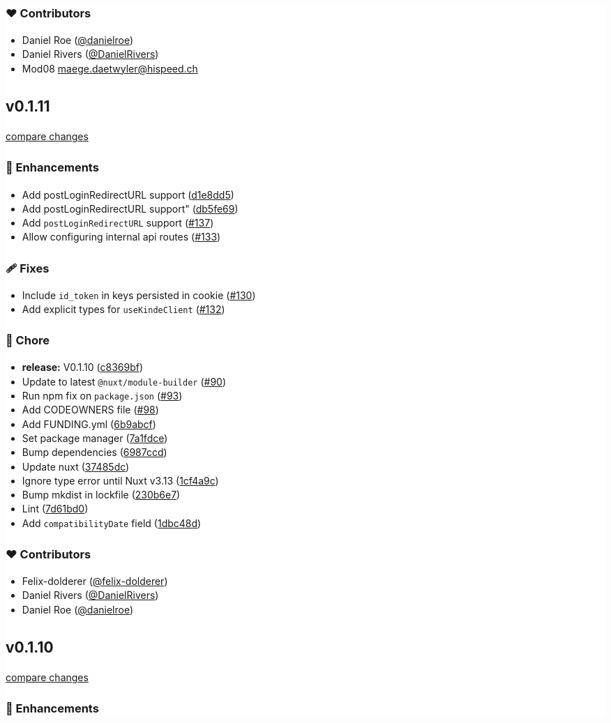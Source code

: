 ### ❤️ Contributors

- Daniel Roe ([@danielroe](https://github.com/danielroe))
- Daniel Rivers ([@DanielRivers](https://github.com/DanielRivers))
- Mod08 <maege.daetwyler@hispeed.ch>

## v0.1.11

[compare changes](https://github.com/nuxt-modules/kinde/compare/v0.1.10...v0.1.11)

### 🚀 Enhancements

- Add postLoginRedirectURL support ([d1e8dd5](https://github.com/nuxt-modules/kinde/commit/d1e8dd5))
- Add postLoginRedirectURL support" ([db5fe69](https://github.com/nuxt-modules/kinde/commit/db5fe69))
- Add `postLoginRedirectURL` support ([#137](https://github.com/nuxt-modules/kinde/pull/137))
- Allow configuring internal api routes ([#133](https://github.com/nuxt-modules/kinde/pull/133))

### 🩹 Fixes

- Include `id_token` in keys persisted in cookie ([#130](https://github.com/nuxt-modules/kinde/pull/130))
- Add explicit types for `useKindeClient` ([#132](https://github.com/nuxt-modules/kinde/pull/132))

### 🏡 Chore

- **release:** V0.1.10 ([c8369bf](https://github.com/nuxt-modules/kinde/commit/c8369bf))
- Update to latest `@nuxt/module-builder` ([#90](https://github.com/nuxt-modules/kinde/pull/90))
- Run npm fix on `package.json` ([#93](https://github.com/nuxt-modules/kinde/pull/93))
- Add CODEOWNERS file ([#98](https://github.com/nuxt-modules/kinde/pull/98))
- Add FUNDING.yml ([6b9abcf](https://github.com/nuxt-modules/kinde/commit/6b9abcf))
- Set package manager ([7a1fdce](https://github.com/nuxt-modules/kinde/commit/7a1fdce))
- Bump dependencies ([6987ccd](https://github.com/nuxt-modules/kinde/commit/6987ccd))
- Update nuxt ([37485dc](https://github.com/nuxt-modules/kinde/commit/37485dc))
- Ignore type error until Nuxt v3.13 ([1cf4a9c](https://github.com/nuxt-modules/kinde/commit/1cf4a9c))
- Bump mkdist in lockfile ([230b6e7](https://github.com/nuxt-modules/kinde/commit/230b6e7))
- Lint ([7d61bd0](https://github.com/nuxt-modules/kinde/commit/7d61bd0))
- Add `compatibilityDate` field ([1dbc48d](https://github.com/nuxt-modules/kinde/commit/1dbc48d))

### ❤️ Contributors

- Felix-dolderer ([@felix-dolderer](http://github.com/felix-dolderer))
- Daniel Rivers ([@DanielRivers](http://github.com/DanielRivers))
- Daniel Roe ([@danielroe](http://github.com/danielroe))

## v0.1.10

[compare changes](https://github.com/nuxt-modules/kinde/compare/v0.1.9...v0.1.10)

### 🚀 Enhancements
